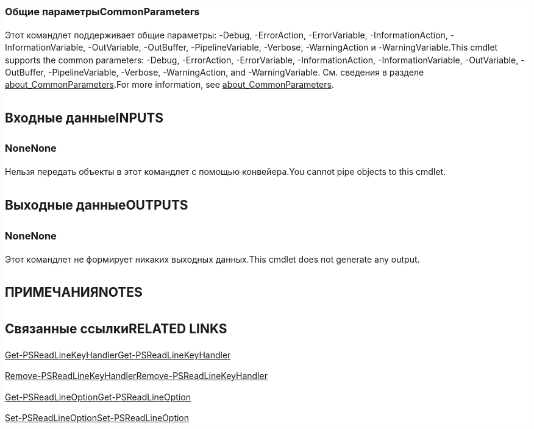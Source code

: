 ### <span data-ttu-id="bf65e-146">Общие параметры</span><span class="sxs-lookup"><span data-stu-id="bf65e-146">CommonParameters</span></span>

<span data-ttu-id="bf65e-147">Этот командлет поддерживает общие параметры: -Debug, -ErrorAction, -ErrorVariable, -InformationAction, -InformationVariable, -OutVariable, -OutBuffer, -PipelineVariable, -Verbose, -WarningAction и -WarningVariable.</span><span class="sxs-lookup"><span data-stu-id="bf65e-147">This cmdlet supports the common parameters: -Debug, -ErrorAction, -ErrorVariable, -InformationAction, -InformationVariable, -OutVariable, -OutBuffer, -PipelineVariable, -Verbose, -WarningAction, and -WarningVariable.</span></span> <span data-ttu-id="bf65e-148">См. сведения в разделе [about_CommonParameters](https://go.microsoft.com/fwlink/?LinkID=113216).</span><span class="sxs-lookup"><span data-stu-id="bf65e-148">For more information, see [about_CommonParameters](https://go.microsoft.com/fwlink/?LinkID=113216).</span></span>

## <span data-ttu-id="bf65e-149">Входные данные</span><span class="sxs-lookup"><span data-stu-id="bf65e-149">INPUTS</span></span>

### <span data-ttu-id="bf65e-150">None</span><span class="sxs-lookup"><span data-stu-id="bf65e-150">None</span></span>

<span data-ttu-id="bf65e-151">Нельзя передать объекты в этот командлет с помощью конвейера.</span><span class="sxs-lookup"><span data-stu-id="bf65e-151">You cannot pipe objects to this cmdlet.</span></span>

## <span data-ttu-id="bf65e-152">Выходные данные</span><span class="sxs-lookup"><span data-stu-id="bf65e-152">OUTPUTS</span></span>

### <span data-ttu-id="bf65e-153">None</span><span class="sxs-lookup"><span data-stu-id="bf65e-153">None</span></span>

<span data-ttu-id="bf65e-154">Этот командлет не формирует никаких выходных данных.</span><span class="sxs-lookup"><span data-stu-id="bf65e-154">This cmdlet does not generate any output.</span></span>

## <span data-ttu-id="bf65e-155">ПРИМЕЧАНИЯ</span><span class="sxs-lookup"><span data-stu-id="bf65e-155">NOTES</span></span>

## <span data-ttu-id="bf65e-156">Связанные ссылки</span><span class="sxs-lookup"><span data-stu-id="bf65e-156">RELATED LINKS</span></span>

[<span data-ttu-id="bf65e-157">Get-PSReadLineKeyHandler</span><span class="sxs-lookup"><span data-stu-id="bf65e-157">Get-PSReadLineKeyHandler</span></span>](Get-PSReadLineKeyHandler.md)

[<span data-ttu-id="bf65e-158">Remove-PSReadLineKeyHandler</span><span class="sxs-lookup"><span data-stu-id="bf65e-158">Remove-PSReadLineKeyHandler</span></span>](Remove-PSReadLineKeyHandler.md)

[<span data-ttu-id="bf65e-159">Get-PSReadLineOption</span><span class="sxs-lookup"><span data-stu-id="bf65e-159">Get-PSReadLineOption</span></span>](Get-PSReadLineOption.md)

[<span data-ttu-id="bf65e-160">Set-PSReadLineOption</span><span class="sxs-lookup"><span data-stu-id="bf65e-160">Set-PSReadLineOption</span></span>](Set-PSReadLineOption.md)
